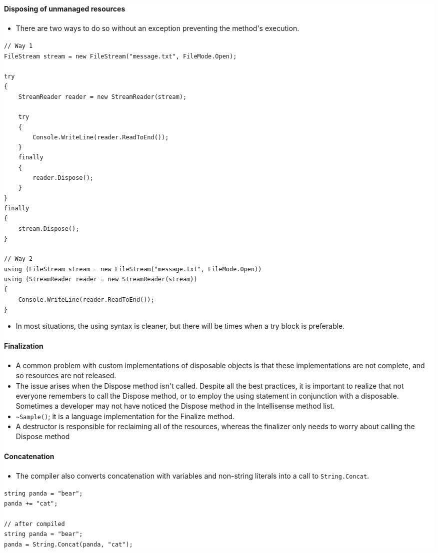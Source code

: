 #### Disposing of unmanaged resources ####
* There are two ways to do so without an exception preventing the method's execution.

```
// Way 1
FileStream stream = new FileStream("message.txt", FileMode.Open);

try
{
    StreamReader reader = new StreamReader(stream);
    
    try
    {
        Console.WriteLine(reader.ReadToEnd());
    }
    finally
    {
        reader.Dispose();
    }
}
finally
{
    stream.Dispose();
}

// Way 2
using (FileStream stream = new FileStream("message.txt", FileMode.Open))
using (StreamReader reader = new StreamReader(stream))
{
    Console.WriteLine(reader.ReadToEnd());
}
```

* In most situations, the using syntax is cleaner, but there will be times when a try block is preferable.

#### Finalization ####
* A common problem with custom implementations of disposable objects is that these implementations are not complete, and so resources are not released.
* The issue arises when the Dispose method isn't called. Despite all the best practices, it is important to realize that not everyone remembers to call the Dispose method, or to employ the using statement in conjunction with a disposable. Sometimes a developer may not have noticed the Dispose method in the Intellisense method list.
* `~Sample()`; it is a language implementation for the Finalize method.
* A destructor is responsible for reclaiming all of the resources, whereas the finalizer only needs to worry about calling the Dispose method

#### Concatenation ####
* The compiler also converts concatenation with variables and non-string literals into a call to `String.Concat`.

```
string panda = "bear";
panda += "cat";

// after compiled
string panda = "bear";
panda = String.Concat(panda, "cat");
```
